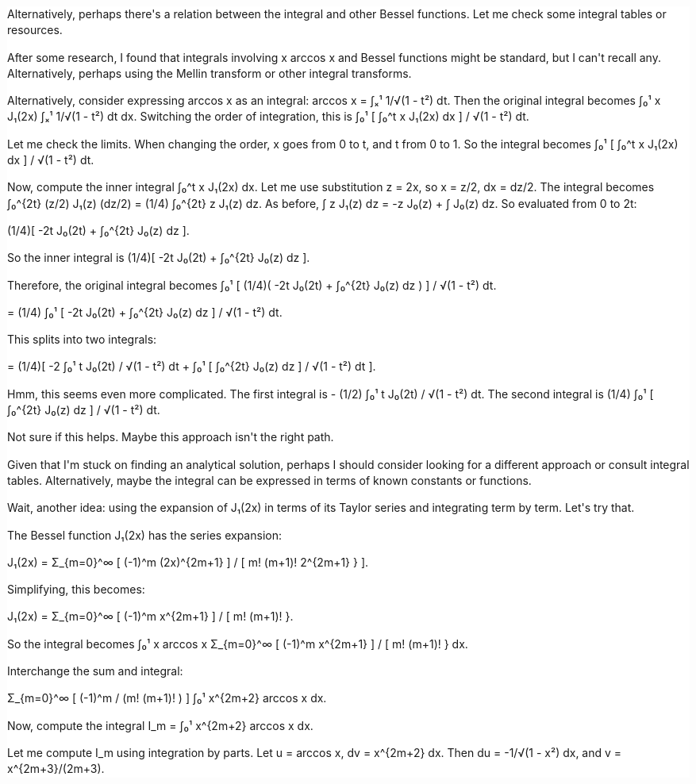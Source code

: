Alternatively, perhaps there's a relation between the integral and other Bessel functions. Let me check some integral tables or resources. 

After some research, I found that integrals involving x arccos x and Bessel functions might be standard, but I can't recall any. Alternatively, perhaps using the Mellin transform or other integral transforms. 

Alternatively, consider expressing arccos x as an integral: arccos x = ∫ₓ¹ 1/√(1 - t²) dt. Then the original integral becomes ∫₀¹ x J₁(2x) ∫ₓ¹ 1/√(1 - t²) dt dx. Switching the order of integration, this is ∫₀¹ [ ∫₀^t x J₁(2x) dx ] / √(1 - t²) dt. 

Let me check the limits. When changing the order, x goes from 0 to t, and t from 0 to 1. So the integral becomes ∫₀¹ [ ∫₀^t x J₁(2x) dx ] / √(1 - t²) dt. 

Now, compute the inner integral ∫₀^t x J₁(2x) dx. Let me use substitution z = 2x, so x = z/2, dx = dz/2. The integral becomes ∫₀^{2t} (z/2) J₁(z) (dz/2) = (1/4) ∫₀^{2t} z J₁(z) dz. As before, ∫ z J₁(z) dz = -z J₀(z) + ∫ J₀(z) dz. So evaluated from 0 to 2t:

(1/4)[ -2t J₀(2t) + ∫₀^{2t} J₀(z) dz ].

So the inner integral is (1/4)[ -2t J₀(2t) + ∫₀^{2t} J₀(z) dz ].

Therefore, the original integral becomes ∫₀¹ [ (1/4)( -2t J₀(2t) + ∫₀^{2t} J₀(z) dz ) ] / √(1 - t²) dt.

= (1/4) ∫₀¹ [ -2t J₀(2t) + ∫₀^{2t} J₀(z) dz ] / √(1 - t²) dt.

This splits into two integrals:

= (1/4)[ -2 ∫₀¹ t J₀(2t) / √(1 - t²) dt + ∫₀¹ [ ∫₀^{2t} J₀(z) dz ] / √(1 - t²) dt ].

Hmm, this seems even more complicated. The first integral is - (1/2) ∫₀¹ t J₀(2t) / √(1 - t²) dt. The second integral is (1/4) ∫₀¹ [ ∫₀^{2t} J₀(z) dz ] / √(1 - t²) dt. 

Not sure if this helps. Maybe this approach isn't the right path. 

Given that I'm stuck on finding an analytical solution, perhaps I should consider looking for a different approach or consult integral tables. Alternatively, maybe the integral can be expressed in terms of known constants or functions. 

Wait, another idea: using the expansion of J₁(2x) in terms of its Taylor series and integrating term by term. Let's try that. 

The Bessel function J₁(2x) has the series expansion:

J₁(2x) = Σ_{m=0}^∞ [ (-1)^m (2x)^{2m+1} ] / [ m! (m+1)! 2^{2m+1} } ].

Simplifying, this becomes:

J₁(2x) = Σ_{m=0}^∞ [ (-1)^m x^{2m+1} ] / [ m! (m+1)! }.

So the integral becomes ∫₀¹ x arccos x Σ_{m=0}^∞ [ (-1)^m x^{2m+1} ] / [ m! (m+1)! } dx.

Interchange the sum and integral:

Σ_{m=0}^∞ [ (-1)^m / (m! (m+1)! ) ] ∫₀¹ x^{2m+2} arccos x dx.

Now, compute the integral I_m = ∫₀¹ x^{2m+2} arccos x dx.

Let me compute I_m using integration by parts. Let u = arccos x, dv = x^{2m+2} dx. Then du = -1/√(1 - x²) dx, and v = x^{2m+3}/(2m+3).
